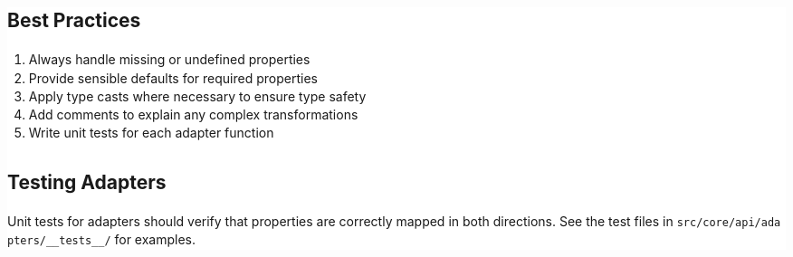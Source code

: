 ## Best Practices

1. Always handle missing or undefined properties
2. Provide sensible defaults for required properties
3. Apply type casts where necessary to ensure type safety
4. Add comments to explain any complex transformations
5. Write unit tests for each adapter function

## Testing Adapters

Unit tests for adapters should verify that properties are correctly mapped in both directions.
See the test files in `src/core/api/adapters/__tests__/` for examples. 
